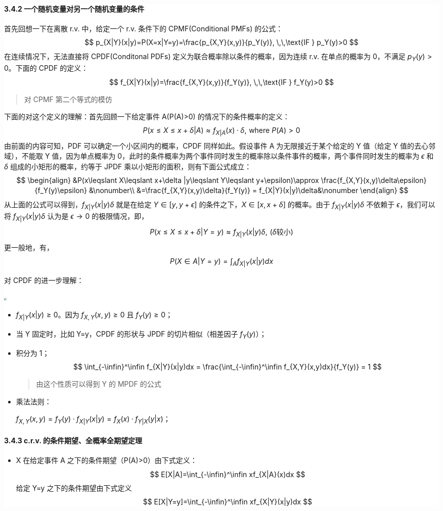 #### 3.4.2 一个随机变量对另一个随机变量的条件
首先回想一下在离散 r.v. 中，给定一个 r.v. 条件下的 CPMF(Conditional PMFs) 的公式：
$$
p_{X|Y}(x|y)=P(X=x|Y=y)=\frac{p_{X,Y}(x,y)}{p_Y(y)}, \,\,\text{IF } p_Y(y)>0
$$
在连续情况下，无法直接将 CPDF(Conditonal PDFs) 定义为联合概率除以条件的概率，因为连续 r.v. 在单点的概率为 0，不满足 $p_Y(y)>0$。下面的 CPDF 的定义：
$$
f_{X|Y}(x|y)=\frac{f_{X,Y}(x,y)}{f_Y(y)}, \,\,\text{IF } f_Y(y)>0
$$
>对 CPMF 第二个等式的模仿

下面的对这个定义的理解：首先回顾一下给定事件 A(P(A)>0) 的情况下的条件概率的定义：
$$
P(x\leqslant X\leqslant x+\delta|A)\approx f_{X|A}(x)·\delta,\,\,\text{where }P(A)>0
$$
由前面的内容可知，PDF 可以确定一个小区间内的概率，CPDF 同样如此。假设事件 A 为无限接近于某个给定的 Y 值（给定 Y 值的去心邻域），不能取 Y 值，因为单点概率为 0，此时的条件概率为两个事件同时发生的概率除以条件事件的概率，两个事件同时发生的概率为 $\epsilon$ 和 $\delta$ 组成的小矩形的概率，约等于 JPDF 乘以小矩形的面积，则有下面公式成立：
$$
\begin{align}
&P(x\leqslant X\leqslant x+\delta |y\leqslant Y\leqslant y+\epsilon)\approx \frac{f_{X,Y}(x,y)\delta\epsilon}{f_Y(y)\epsilon} &\nonumber\\
&=\frac{f_{X,Y}(x,y)\delta}{f_Y(y)} = f_{X|Y}(x|y)\delta&\nonumber
\end{align}
$$
从上面的公式可以得到，$f_{X|Y}(x|y)\delta$ 就是在给定 $Y\in[y,y+\epsilon]$ 的条件之下，$X \in [x,x+\delta]$ 的概率。由于 $f_{X|Y}(x|y)\delta$ 不依赖于 $\epsilon$，我们可以将 $f_{X|Y}(x|y)\delta$ 认为是 $\epsilon\to 0$ 的极限情况，即，
$$
P(x\leqslant X\leqslant x+\delta |Y=y)\approx f_{X|Y}(x|y)\delta, \,\,(\delta \text{较小})
$$
更一般地，有，
$$
P(X\in A |Y=y)=\int_Af_{X|Y}(x|y)dx
$$

对 CPDF 的进一步理解：

<img src='./img/图3.5.3-1 CPDF comments.png' style="zoom:33%;" />

- $f_{X|Y}(x|y)\geqslant 0$。因为 $f_{X,Y}(x,y)\geqslant 0$ 且 $f_Y(y)\geqslant 0$；

- 当 Y 固定时，比如 Y=y，CPDF 的形状与 JPDF 的切片相似（相差因子 $f_Y(y)$）；

- 积分为 1；
  $$
  \int_{-\infin}^\infin f_{X|Y}(x|y)dx = \frac{\int_{-\infin}^\infin f_{X,Y}(x,y)dx}{f_Y(y)} = 1
  $$
  >由这个性质可以得到 Y 的 MPDF 的公式

- 乘法法则：
  
  $f_{X,Y}(x,y)=f_Y(y)·f_{X|Y}(x|y) = f_X(x)·f_{Y|X}(y|x)$；

#### 3.4.3 c.r.v. 的条件期望、全概率全期望定理
- X 在给定事件 A 之下的条件期望（P(A)>0）由下式定义：
  $$
  E[X|A]=\int_{-\infin}^\infin xf_{X|A}(x)dx
  $$
  给定 Y=y 之下的条件期望由下式定义
  $$
  E[X|Y=y]=\int_{-\infin}^\infin xf_{X|Y}(x|y)dx
  $$
